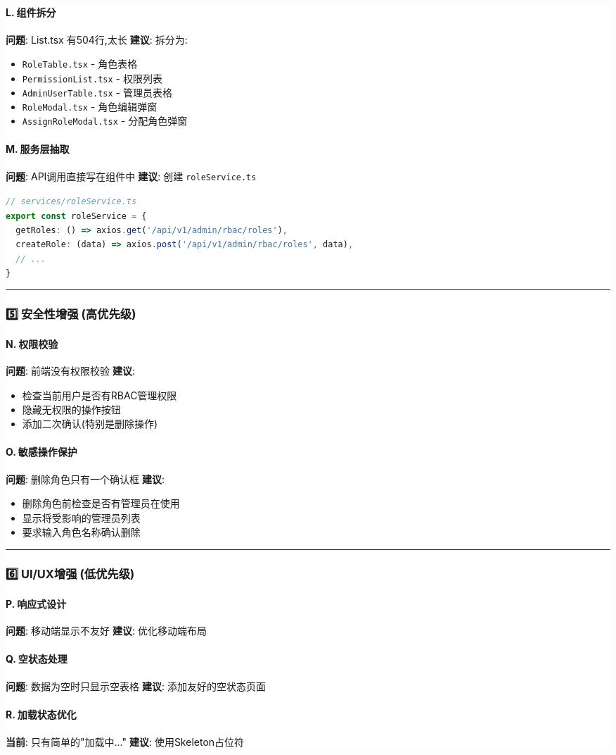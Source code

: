 #### L. 组件拆分
**问题**: List.tsx 有504行,太长
**建议**: 拆分为:
- `RoleTable.tsx` - 角色表格
- `PermissionList.tsx` - 权限列表
- `AdminUserTable.tsx` - 管理员表格
- `RoleModal.tsx` - 角色编辑弹窗
- `AssignRoleModal.tsx` - 分配角色弹窗

#### M. 服务层抽取
**问题**: API调用直接写在组件中
**建议**: 创建 `roleService.ts`
```typescript
// services/roleService.ts
export const roleService = {
  getRoles: () => axios.get('/api/v1/admin/rbac/roles'),
  createRole: (data) => axios.post('/api/v1/admin/rbac/roles', data),
  // ...
}
```

---

### 5️⃣ **安全性增强** (高优先级)

#### N. 权限校验
**问题**: 前端没有权限校验
**建议**:
- 检查当前用户是否有RBAC管理权限
- 隐藏无权限的操作按钮
- 添加二次确认(特别是删除操作)

#### O. 敏感操作保护
**问题**: 删除角色只有一个确认框
**建议**:
- 删除角色前检查是否有管理员在使用
- 显示将受影响的管理员列表
- 要求输入角色名称确认删除

---

### 6️⃣ **UI/UX增强** (低优先级)

#### P. 响应式设计
**问题**: 移动端显示不友好
**建议**: 优化移动端布局

#### Q. 空状态处理
**问题**: 数据为空时只显示空表格
**建议**: 添加友好的空状态页面

#### R. 加载状态优化
**当前**: 只有简单的"加载中..."
**建议**: 使用Skeleton占位符
